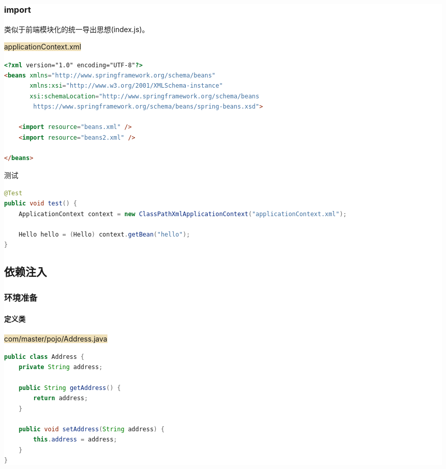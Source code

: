 

### import

类似于前端模块化的统一导出思想(index.js)。

<span style="backGround: #efe0b9">applicationContext.xml</span>

```html
<?xml version="1.0" encoding="UTF-8"?>
<beans xmlns="http://www.springframework.org/schema/beans"
       xmlns:xsi="http://www.w3.org/2001/XMLSchema-instance"
       xsi:schemaLocation="http://www.springframework.org/schema/beans
        https://www.springframework.org/schema/beans/spring-beans.xsd">

    <import resource="beans.xml" />
    <import resource="beans2.xml" />

</beans>
```

测试

```java
@Test
public void test() {
    ApplicationContext context = new ClassPathXmlApplicationContext("applicationContext.xml");
    
    Hello hello = (Hello) context.getBean("hello");
}
```



## 依赖注入

### 环境准备

#### 定义类

<span style="backGround: #efe0b9">com/master/pojo/Address.java</span>

```java
public class Address {
    private String address;

    public String getAddress() {
        return address;
    }

    public void setAddress(String address) {
        this.address = address;
    }
}
```
